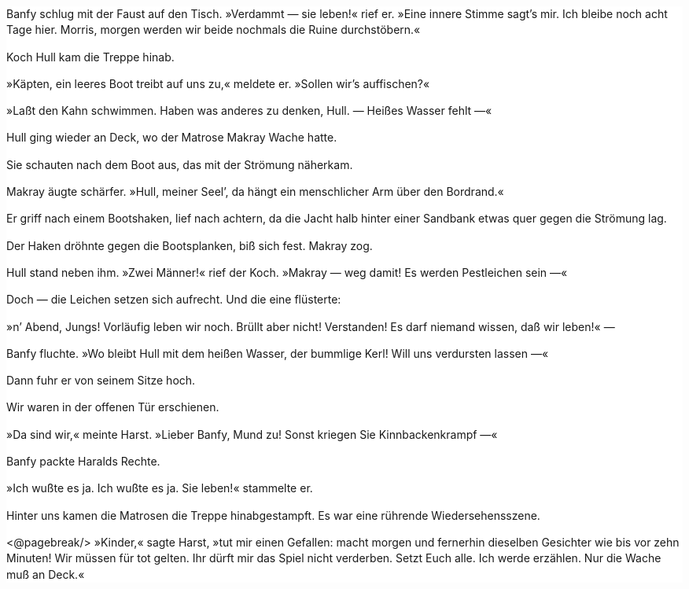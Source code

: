Banfy schlug mit der Faust auf den Tisch. »Verdammt
— sie leben!« rief er. »Eine innere Stimme sagt’s mir.
Ich bleibe noch acht Tage hier. Morris, morgen werden
wir beide nochmals die Ruine durchstöbern.«

Koch Hull kam die Treppe hinab.

»Käpten, ein leeres Boot treibt auf uns zu,« meldete
er. »Sollen wir’s auffischen?«

»Laßt den Kahn schwimmen. Haben was anderes zu
denken, Hull. — Heißes Wasser fehlt —«

Hull ging wieder an Deck, wo der Matrose Makray
Wache hatte.

Sie schauten nach dem Boot aus, das mit der Strömung
näherkam.

Makray äugte schärfer. »Hull, meiner Seel’, da hängt
ein menschlicher Arm über den Bordrand.«

Er griff nach einem Bootshaken, lief nach achtern, da
die Jacht halb hinter einer Sandbank etwas quer gegen
die Strömung lag.

Der Haken dröhnte gegen die Bootsplanken, biß sich
fest. Makray zog.

Hull stand neben ihm. »Zwei Männer!« rief der Koch.
»Makray — weg damit! Es werden Pestleichen sein —«

Doch — die Leichen setzen sich aufrecht. Und die eine
flüsterte:

»n’ Abend, Jungs! Vorläufig leben wir noch. Brüllt
aber nicht! Verstanden! Es darf niemand wissen, daß
wir leben!« —

Banfy fluchte. »Wo bleibt Hull mit dem heißen Wasser,
der bummlige Kerl! Will uns verdursten lassen —«

Dann fuhr er von seinem Sitze hoch.

Wir waren in der offenen Tür erschienen.

»Da sind wir,« meinte Harst. »Lieber Banfy, Mund
zu! Sonst kriegen Sie Kinnbackenkrampf —«

Banfy packte Haralds Rechte.

»Ich wußte es ja. Ich wußte es ja. Sie leben!«
stammelte er.

Hinter uns kamen die Matrosen die Treppe hinabgestampft.
Es war eine rührende Wiedersehensszene.

<@pagebreak/>
»Kinder,« sagte Harst, »tut mir einen Gefallen: macht
morgen und fernerhin dieselben Gesichter wie bis vor zehn
Minuten! Wir müssen für tot gelten. Ihr dürft mir das
Spiel nicht verderben. Setzt Euch alle. Ich werde erzählen.
Nur die Wache muß an Deck.«
